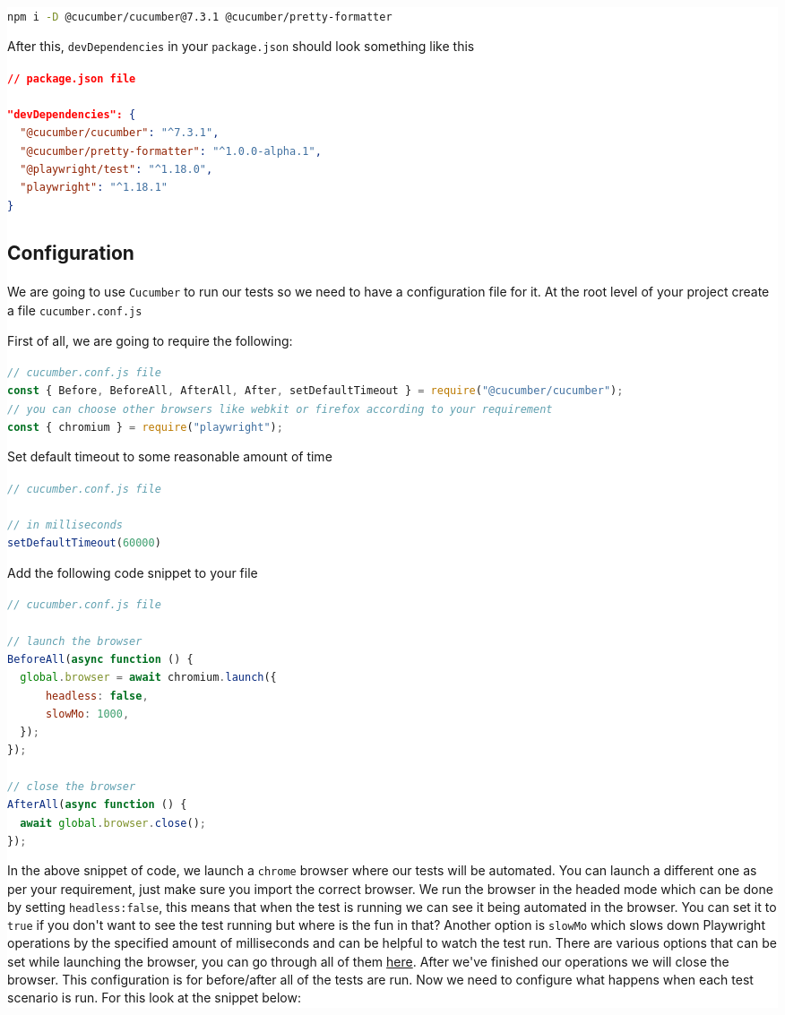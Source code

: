 ```bash
npm i -D @cucumber/cucumber@7.3.1 @cucumber/pretty-formatter
```

After this, `devDependencies` in your `package.json` should look something like this

```json
// package.json file

"devDependencies": {
  "@cucumber/cucumber": "^7.3.1",
  "@cucumber/pretty-formatter": "^1.0.0-alpha.1",
  "@playwright/test": "^1.18.0",
  "playwright": "^1.18.1"
}
```

## Configuration
We are going to use `Cucumber` to run our tests so we need to have a configuration file for it. At the root level of your project create a file `cucumber.conf.js`

First of all, we are going to require the following:

```js
// cucumber.conf.js file
const { Before, BeforeAll, AfterAll, After, setDefaultTimeout } = require("@cucumber/cucumber");
// you can choose other browsers like webkit or firefox according to your requirement
const { chromium } = require("playwright");
```

Set default timeout to some reasonable amount of time
```js
// cucumber.conf.js file

// in milliseconds
setDefaultTimeout(60000)
```
Add the following code snippet to your file
```js
// cucumber.conf.js file

// launch the browser
BeforeAll(async function () {
  global.browser = await chromium.launch({
      headless: false,
      slowMo: 1000,
  });
});

// close the browser
AfterAll(async function () {
  await global.browser.close();
});
```
In the above snippet of code, we launch a `chrome` browser where our tests will be automated. You can launch a different one as per your requirement, just make sure you import the correct browser. We run the browser in the headed mode which can be done by setting `headless:false`, this means that when the test is running we can see it being automated in the browser. You can set it to `true` if you don't want to see the test running but where is the fun in that? Another option is `slowMo` which slows down Playwright operations by the specified amount of milliseconds and can be helpful to watch the test run. There are various options that can be set while launching the browser, you can go through all of them [here](https://playwright.dev/docs/api/class-browsertype#browser-type-launch). After we've finished our operations we will close the browser. This configuration is for before/after all of the tests are run. Now we need to configure what happens when each test scenario is run. For this look at the snippet below:
